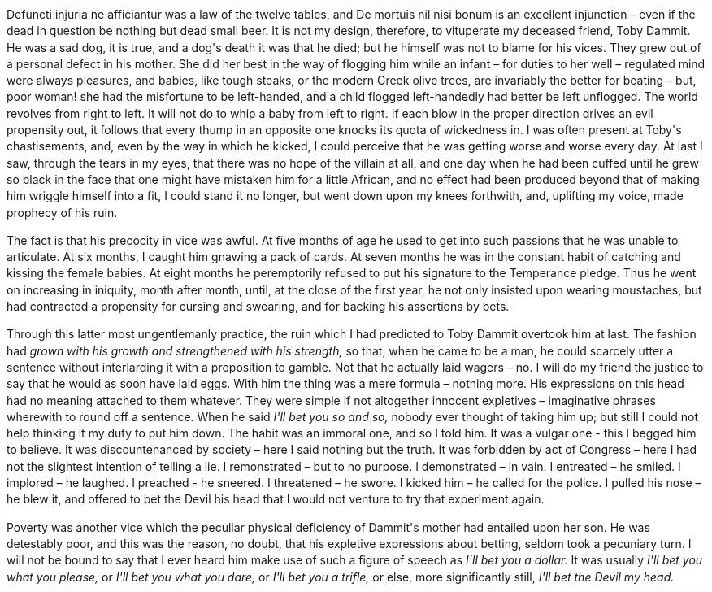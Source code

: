 Defuncti injuria ne afficiantur was a law of the twelve tables, and De mortuis nil nisi bonum is an excellent injunction – even if the dead in question be nothing but dead small beer. It is not my design, therefore, to vituperate my deceased friend, Toby Dammit. He was a sad dog, it is true, and a dog's death it was that he died; but he himself was not to blame for his vices. They grew out of a personal defect in his mother. She did her best in the way of flogging him while an infant – for duties to her well – regulated mind were always pleasures, and babies, like tough steaks, or the modern Greek olive trees, are invariably the better for beating – but, poor woman! she had the misfortune to be left-handed, and a child flogged left-handedly had better be left unflogged. The world revolves from right to left. It will not do to whip a baby from left to right. If each blow in the proper direction drives an evil propensity out, it follows that every thump in an opposite one knocks its quota of wickedness in. I was often present at Toby's chastisements, and, even by the way in which he kicked, I could perceive that he was getting worse and worse every day. At last I saw, through the tears in my eyes, that there was no hope of the villain at all, and one day when he had been cuffed until he grew so black in the face that one might have mistaken him for a little African, and no effect had been produced beyond that of making him wriggle himself into a fit, I could stand it no longer, but went down upon my knees forthwith, and, uplifting my voice, made prophecy of his ruin.

The fact is that his precocity in vice was awful. At five months of age he used to get into such passions that he was unable to articulate. At six months, I caught him gnawing a pack of cards. At seven months he was in the constant habit of catching and kissing the female babies. At eight months he peremptorily refused to put his signature to the Temperance pledge. Thus he went on increasing in iniquity, month after month, until, at the close of the first year, he not only insisted upon wearing moustaches, but had contracted a propensity for cursing and swearing, and for backing his assertions by bets.

Through this latter most ungentlemanly practice, the ruin which I had predicted to Toby Dammit overtook him at last. The fashion had _grown with his growth and strengthened with his strength,_ so that, when he came to be a man, he could scarcely utter a sentence without interlarding it with a proposition to gamble. Not that he actually laid wagers – no. I will do my friend the justice to say that he would as soon have laid eggs. With him the thing was a mere formula – nothing more. His expressions on this head had no meaning attached to them whatever. They were simple if not altogether innocent expletives – imaginative phrases wherewith to round off a sentence. When he said _I'll bet you so and so,_ nobody ever thought of taking him up; but still I could not help thinking it my duty to put him down. The habit was an immoral one, and so I told him. It was a vulgar one  - this I begged him to believe. It was discountenanced by society – here I said nothing but the truth. It was forbidden by act of Congress – here I had not the slightest intention of telling a lie. I remonstrated – but to no purpose. I demonstrated – in vain. I entreated – he smiled. I implored – he laughed. I preached  - he sneered. I threatened – he swore. I kicked him – he called for the police. I pulled his nose – he blew it, and offered to bet the Devil his head that I would not venture to try that experiment again.

Poverty was another vice which the peculiar physical deficiency of Dammit's mother had entailed upon her son. He was detestably poor, and this was the reason, no doubt, that his expletive expressions about betting, seldom took a pecuniary turn. I will not be bound to say that I ever heard him make use of such a figure of speech as _I'll bet you a dollar._ It was usually _I'll bet you what you please,_ or _I'll bet you what you dare,_ or _I'll bet you a trifle,_ or else, more significantly still, _I'll bet the Devil my head._
